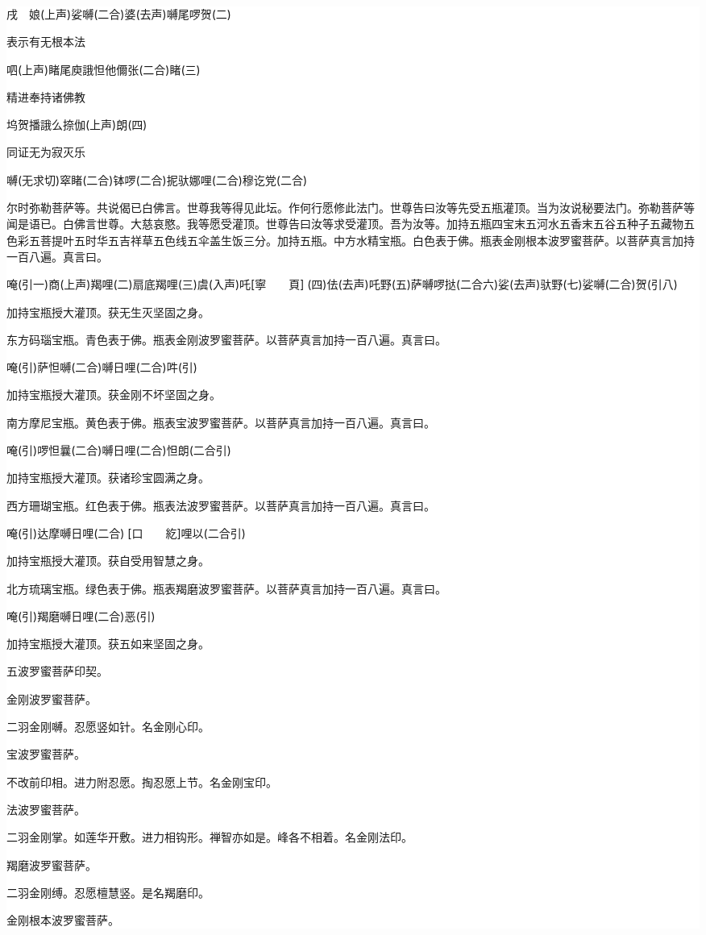 戌　娘(上声)娑嚩(二合)婆(去声)嚩尾啰贺(二)  

表示有无根本法  

呬(上声)睹尾庾誐怛他儞张(二合)睹(三)  

精进奉持诸佛教  

坞贺播誐么捺伽(上声)朗(四)  

同证无为寂灭乐  

嚩(无求切)窣睹(二合)钵啰(二合)抳驮娜哩(二合)穆讫党(二合)  

尔时弥勒菩萨等。共说偈已白佛言。世尊我等得见此坛。作何行愿修此法门。世尊告曰汝等先受五瓶灌顶。当为汝说秘要法门。弥勒菩萨等闻是语已。白佛言世尊。大慈哀愍。我等愿受灌顶。世尊告曰汝等求受灌顶。吾为汝等。加持五瓶四宝末五河水五香末五谷五种子五藏物五色彩五菩提叶五时华五吉祥草五色线五伞盖生饭三分。加持五瓶。中方水精宝瓶。白色表于佛。瓶表金刚根本波罗蜜菩萨。以菩萨真言加持一百八遍。真言曰。  

唵(引一)商(上声)羯哩(二)扇底羯哩(三)虞(入声)吒[寧　　頁] (四)佉(去声)吒野(五)萨嚩啰挞(二合六)娑(去声)驮野(七)娑嚩(二合)贺(引八)  

加持宝瓶授大灌顶。获无生灭坚固之身。  

东方码瑙宝瓶。青色表于佛。瓶表金刚波罗蜜菩萨。以菩萨真言加持一百八遍。真言曰。  

唵(引)萨怛嚩(二合)嚩日哩(二合)吽(引)  

加持宝瓶授大灌顶。获金刚不坏坚固之身。  

南方摩尼宝瓶。黄色表于佛。瓶表宝波罗蜜菩萨。以菩萨真言加持一百八遍。真言曰。  

唵(引)啰怛曩(二合)嚩日哩(二合)怛朗(二合引)  

加持宝瓶授大灌顶。获诸珍宝圆满之身。  

西方珊瑚宝瓶。红色表于佛。瓶表法波罗蜜菩萨。以菩萨真言加持一百八遍。真言曰。  

唵(引)达摩嚩日哩(二合) [口　　紇]哩以(二合引)  

加持宝瓶授大灌顶。获自受用智慧之身。  

北方琉璃宝瓶。绿色表于佛。瓶表羯磨波罗蜜菩萨。以菩萨真言加持一百八遍。真言曰。  

唵(引)羯磨嚩日哩(二合)恶(引)  

加持宝瓶授大灌顶。获五如来坚固之身。  

五波罗蜜菩萨印契。  

金刚波罗蜜菩萨。  

二羽金刚嚩。忍愿竖如针。名金刚心印。  

宝波罗蜜菩萨。  

不改前印相。进力附忍愿。掏忍愿上节。名金刚宝印。  

法波罗蜜菩萨。  

二羽金刚掌。如莲华开敷。进力相钩形。禅智亦如是。峰各不相着。名金刚法印。  

羯磨波罗蜜菩萨。  

二羽金刚缚。忍愿檀慧竖。是名羯磨印。  

金刚根本波罗蜜菩萨。  
